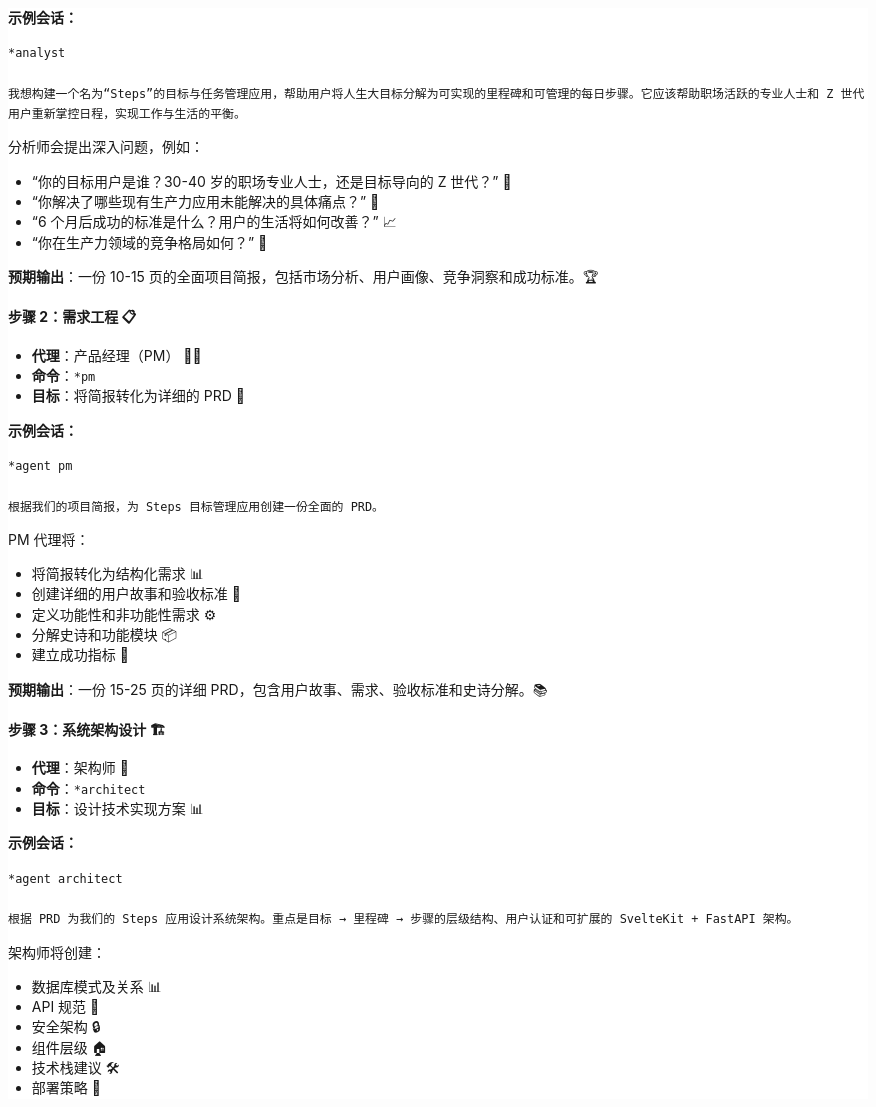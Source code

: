 **示例会话：**

```
*analyst

我想构建一个名为“Steps”的目标与任务管理应用，帮助用户将人生大目标分解为可实现的里程碑和可管理的每日步骤。它应该帮助职场活跃的专业人士和 Z 世代用户重新掌控日程，实现工作与生活的平衡。
```

分析师会提出深入问题，例如：

- “你的目标用户是谁？30-40 岁的职场专业人士，还是目标导向的 Z 世代？” 🤔
- “你解决了哪些现有生产力应用未能解决的具体痛点？” 🎯
- “6 个月后成功的标准是什么？用户的生活将如何改善？” 📈
- “你在生产力领域的竞争格局如何？” 🏁

**预期输出**：一份 10-15 页的全面项目简报，包括市场分析、用户画像、竞争洞察和成功标准。🏆

#### 步骤 2：需求工程 📋

- **代理**：产品经理（PM） 👨‍💼
- **命令**：`*pm`
- **目标**：将简报转化为详细的 PRD 📝

**示例会话：**

```
*agent pm

根据我们的项目简报，为 Steps 目标管理应用创建一份全面的 PRD。
```

PM 代理将：

- 将简报转化为结构化需求 📊
- 创建详细的用户故事和验收标准 📖
- 定义功能性和非功能性需求 ⚙️
- 分解史诗和功能模块 📦
- 建立成功指标 🎯

**预期输出**：一份 15-25 页的详细 PRD，包含用户故事、需求、验收标准和史诗分解。📚

#### 步骤 3：系统架构设计 🏗️

- **代理**：架构师 👷
- **命令**：`*architect`
- **目标**：设计技术实现方案 📊

**示例会话：**

```
*agent architect

根据 PRD 为我们的 Steps 应用设计系统架构。重点是目标 → 里程碑 → 步骤的层级结构、用户认证和可扩展的 SvelteKit + FastAPI 架构。
```

架构师将创建：

- 数据库模式及关系 📊
- API 规范 🔌
- 安全架构 🔒
- 组件层级 🏠
- 技术栈建议 🛠️
- 部署策略 🚀
